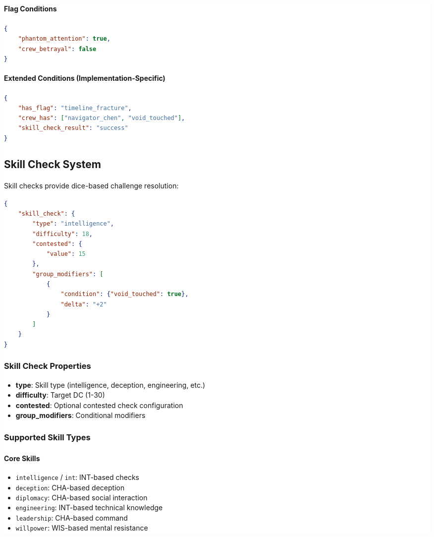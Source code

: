 #### Flag Conditions
```json
{
    "phantom_attention": true,
    "crew_betrayal": false
}
```

#### Extended Conditions (Implementation-Specific)
```json
{
    "has_flag": "timeline_fracture",
    "crew_has": ["navigator_chen", "void_touched"],
    "skill_check_result": "success"
}
```

## Skill Check System

Skill checks provide dice-based challenge resolution:

```json
{
    "skill_check": {
        "type": "intelligence",
        "difficulty": 18,
        "contested": {
            "value": 15
        },
        "group_modifiers": [
            {
                "condition": {"void_touched": true},
                "delta": "+2"
            }
        ]
    }
}
```

### Skill Check Properties

- **type**: Skill type (intelligence, deception, engineering, etc.)
- **difficulty**: Target DC (1-30)
- **contested**: Optional contested check configuration
- **group_modifiers**: Conditional modifiers

### Supported Skill Types

#### Core Skills
- `intelligence` / `int`: INT-based checks
- `deception`: CHA-based deception
- `diplomacy`: CHA-based social interaction
- `engineering`: INT-based technical knowledge
- `leadership`: CHA-based command
- `willpower`: WIS-based mental resistance
